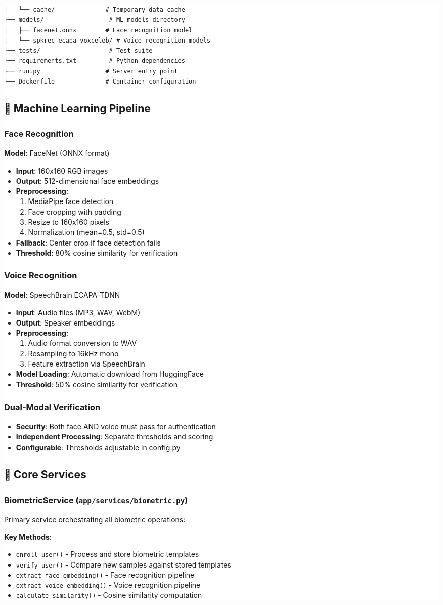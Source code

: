 ```
│   └── cache/              # Temporary data cache
├── models/                  # ML models directory
│   ├── facenet.onnx        # Face recognition model
│   └── spkrec-ecapa-voxceleb/ # Voice recognition models
├── tests/                   # Test suite
├── requirements.txt         # Python dependencies
├── run.py                  # Server entry point
└── Dockerfile              # Container configuration
```

## 🤖 Machine Learning Pipeline

### Face Recognition
**Model**: FaceNet (ONNX format)
- **Input**: 160x160 RGB images
- **Output**: 512-dimensional face embeddings
- **Preprocessing**:
  1. MediaPipe face detection
  2. Face cropping with padding
  3. Resize to 160x160 pixels
  4. Normalization (mean=0.5, std=0.5)
- **Fallback**: Center crop if face detection fails
- **Threshold**: 80% cosine similarity for verification

### Voice Recognition
**Model**: SpeechBrain ECAPA-TDNN
- **Input**: Audio files (MP3, WAV, WebM)
- **Output**: Speaker embeddings
- **Preprocessing**:
  1. Audio format conversion to WAV
  2. Resampling to 16kHz mono
  3. Feature extraction via SpeechBrain
- **Model Loading**: Automatic download from HuggingFace
- **Threshold**: 50% cosine similarity for verification

### Dual-Modal Verification
- **Security**: Both face AND voice must pass for authentication
- **Independent Processing**: Separate thresholds and scoring
- **Configurable**: Thresholds adjustable in config.py

## 🔧 Core Services

### BiometricService (`app/services/biometric.py`)
Primary service orchestrating all biometric operations:

**Key Methods**:
- `enroll_user()` - Process and store biometric templates
- `verify_user()` - Compare new samples against stored templates
- `extract_face_embedding()` - Face recognition pipeline
- `extract_voice_embedding()` - Voice recognition pipeline
- `calculate_similarity()` - Cosine similarity computation
